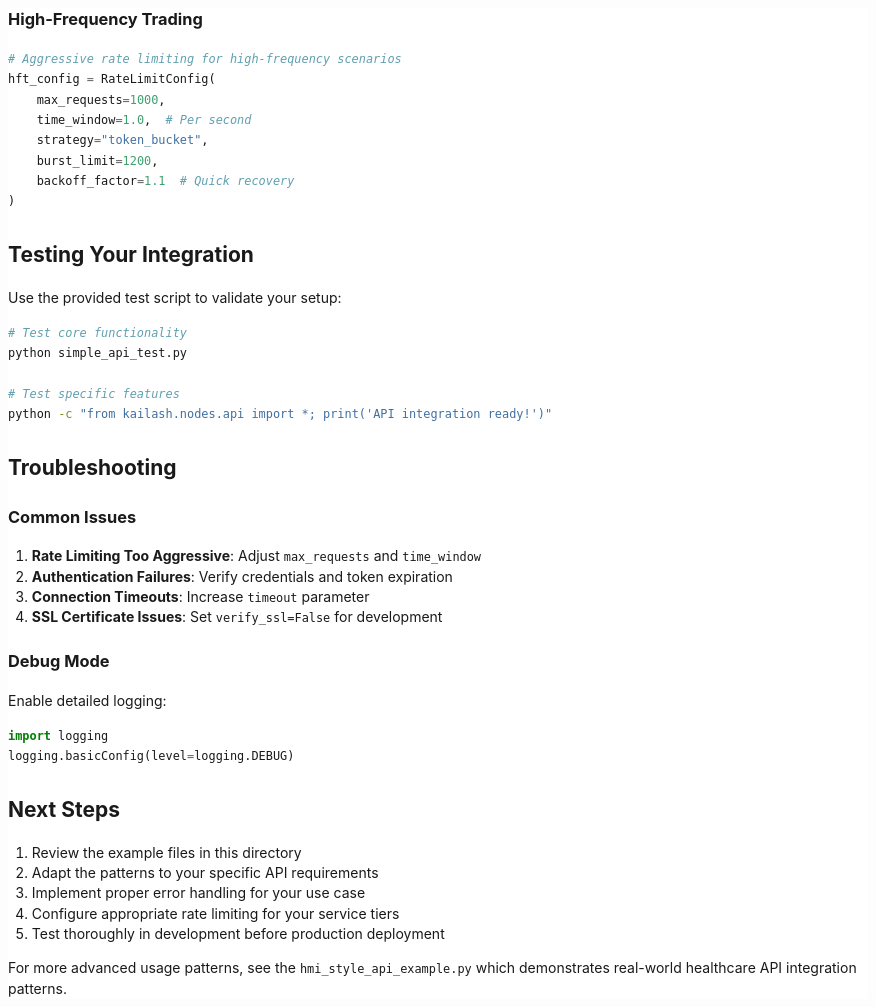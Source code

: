 ### High-Frequency Trading
```python
# Aggressive rate limiting for high-frequency scenarios
hft_config = RateLimitConfig(
    max_requests=1000,
    time_window=1.0,  # Per second
    strategy="token_bucket",
    burst_limit=1200,
    backoff_factor=1.1  # Quick recovery
)

```

## Testing Your Integration

Use the provided test script to validate your setup:

```bash
# Test core functionality
python simple_api_test.py

# Test specific features
python -c "from kailash.nodes.api import *; print('API integration ready!')"
```

## Troubleshooting

### Common Issues

1. **Rate Limiting Too Aggressive**: Adjust `max_requests` and `time_window`
2. **Authentication Failures**: Verify credentials and token expiration
3. **Connection Timeouts**: Increase `timeout` parameter
4. **SSL Certificate Issues**: Set `verify_ssl=False` for development

### Debug Mode

Enable detailed logging:

```python
import logging
logging.basicConfig(level=logging.DEBUG)

```

## Next Steps

1. Review the example files in this directory
2. Adapt the patterns to your specific API requirements
3. Implement proper error handling for your use case
4. Configure appropriate rate limiting for your service tiers
5. Test thoroughly in development before production deployment

For more advanced usage patterns, see the `hmi_style_api_example.py` which demonstrates real-world healthcare API integration patterns.
